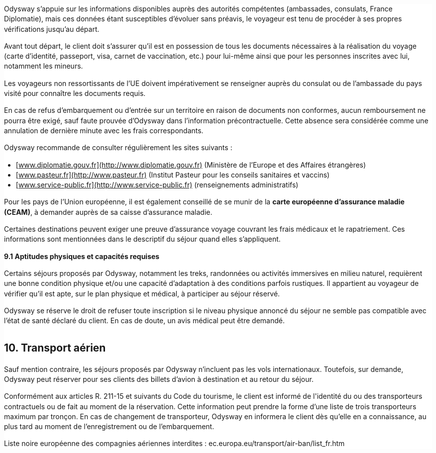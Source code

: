Odysway s’appuie sur les informations disponibles auprès des autorités compétentes (ambassades, consulats, France Diplomatie), mais ces données étant susceptibles d’évoluer sans préavis, le voyageur est tenu de procéder à ses propres vérifications jusqu’au départ.

Avant tout départ, le client doit s’assurer qu’il est en possession de tous les documents nécessaires à la réalisation du voyage (carte d’identité, passeport, visa, carnet de vaccination, etc.) pour lui-même ainsi que pour les personnes inscrites avec lui, notamment les mineurs.

Les voyageurs non ressortissants de l’UE doivent impérativement se renseigner auprès du consulat ou de l’ambassade du pays visité pour connaître les documents requis.

En cas de refus d’embarquement ou d’entrée sur un territoire en raison de documents non conformes, aucun remboursement ne pourra être exigé, sauf faute prouvée d’Odysway dans l’information précontractuelle. Cette absence sera considérée comme une annulation de dernière minute avec les frais correspondants.

Odysway recommande de consulter régulièrement les sites suivants :

- [www.diplomatie.gouv.fr](http://www.diplomatie.gouv.fr) (Ministère de l’Europe et des Affaires étrangères)
- [www.pasteur.fr](http://www.pasteur.fr) (Institut Pasteur pour les conseils sanitaires et vaccins)
- [www.service-public.fr](http://www.service-public.fr) (renseignements administratifs)

Pour les pays de l’Union européenne, il est également conseillé de se munir de la **carte européenne d’assurance maladie (CEAM)**, à demander auprès de sa caisse d’assurance maladie.

Certaines destinations peuvent exiger une preuve d’assurance voyage couvrant les frais médicaux et le rapatriement. Ces informations sont mentionnées dans le descriptif du séjour quand elles s’appliquent.

**9.1 Aptitudes physiques et capacités requises**

Certains séjours proposés par Odysway, notamment les treks, randonnées ou activités immersives en milieu naturel, requièrent une bonne condition physique et/ou une capacité d’adaptation à des conditions parfois rustiques. Il appartient au voyageur de vérifier qu’il est apte, sur le plan physique et médical, à participer au séjour réservé.

Odysway se réserve le droit de refuser toute inscription si le niveau physique annoncé du séjour ne semble pas compatible avec l’état de santé déclaré du client. En cas de doute, un avis médical peut être demandé.

## **10. Transport aérien**

Sauf mention contraire, les séjours proposés par Odysway n’incluent pas les vols internationaux. Toutefois, sur demande, Odysway peut réserver pour ses clients des billets d’avion à destination et au retour du séjour.

Conformément aux articles R. 211-15 et suivants du Code du tourisme, le client est informé de l'identité du ou des transporteurs contractuels ou de fait au moment de la réservation. Cette information peut prendre la forme d’une liste de trois transporteurs maximum par tronçon. En cas de changement de transporteur, Odysway en informera le client dès qu’elle en a connaissance, au plus tard au moment de l’enregistrement ou de l’embarquement.

Liste noire européenne des compagnies aériennes interdites : ec.europa.eu/transport/air-ban/list\_fr.htm
